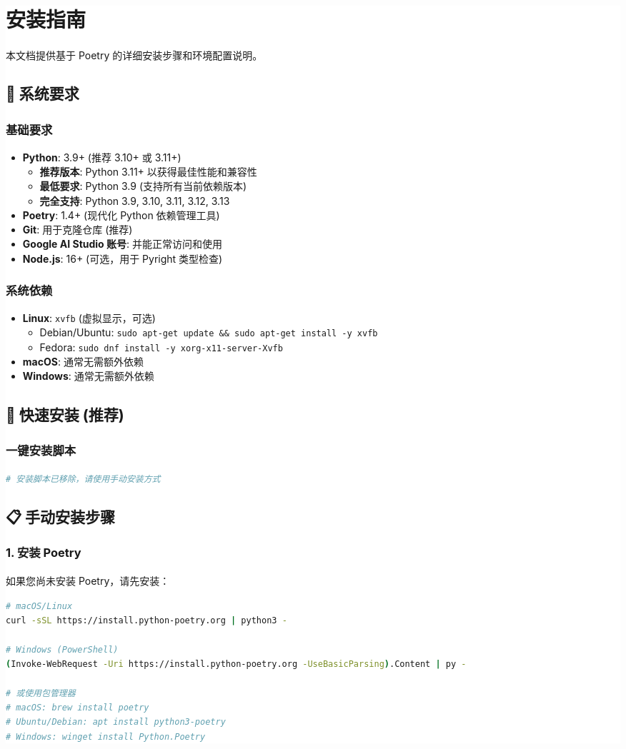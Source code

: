 # 安装指南

本文档提供基于 Poetry 的详细安装步骤和环境配置说明。

## 🔧 系统要求

### 基础要求

*   **Python**: 3.9+ (推荐 3.10+ 或 3.11+)
    *   **推荐版本**: Python 3.11+ 以获得最佳性能和兼容性
    *   **最低要求**: Python 3.9 (支持所有当前依赖版本)
    *   **完全支持**: Python 3.9, 3.10, 3.11, 3.12, 3.13
*   **Poetry**: 1.4+ (现代化 Python 依赖管理工具)
*   **Git**: 用于克隆仓库 (推荐)
*   **Google AI Studio 账号**: 并能正常访问和使用
*   **Node.js**: 16+ (可选，用于 Pyright 类型检查)

### 系统依赖

*   **Linux**: `xvfb` (虚拟显示，可选)
    *   Debian/Ubuntu: `sudo apt-get update && sudo apt-get install -y xvfb`
    *   Fedora: `sudo dnf install -y xorg-x11-server-Xvfb`
*   **macOS**: 通常无需额外依赖
*   **Windows**: 通常无需额外依赖

## 🚀 快速安装 (推荐)

### 一键安装脚本

```bash
# 安装脚本已移除，请使用手动安装方式
```

## 📋 手动安装步骤

### 1. 安装 Poetry

如果您尚未安装 Poetry，请先安装：

```bash
# macOS/Linux
curl -sSL https://install.python-poetry.org | python3 -

# Windows (PowerShell)
(Invoke-WebRequest -Uri https://install.python-poetry.org -UseBasicParsing).Content | py -

# 或使用包管理器
# macOS: brew install poetry
# Ubuntu/Debian: apt install python3-poetry
# Windows: winget install Python.Poetry
```

